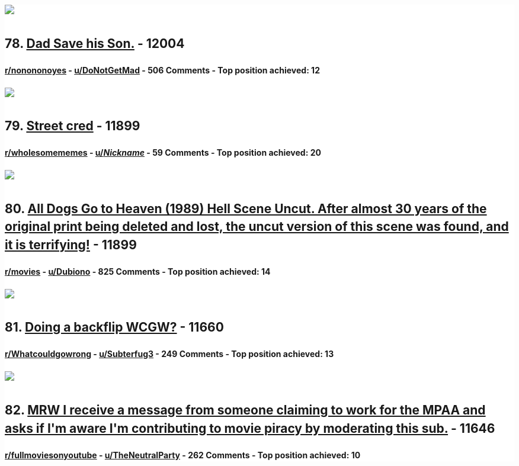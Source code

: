 <a href="http://i.imgur.com/fnMP29O.jpg"><img src="https://b.thumbs.redditmedia.com/s-yPZTlcgegbNqiqCXdAtHoSh_Zzn-D5Z5y0ST5CWEI.jpg"></img></a>

## 78. [Dad Save his Son.](http://reddit.com/r/nonononoyes/comments/6qbcq3/dad_save_his_son/) - 12004
#### [r/nonononoyes](http://reddit.com/r/nonononoyes) - [u/DoNotGetMad](http://reddit.com/u/DoNotGetMad) - 506 Comments - Top position achieved: 12

<a href="http://i.imgur.com/G8W6WxO.gifv"><img src="https://b.thumbs.redditmedia.com/4X9IDRKlShFqwTVJ2X4HljAplh8TjxWw9tzo9w3sWbw.jpg"></img></a>

## 79. [Street cred](http://reddit.com/r/wholesomememes/comments/6qa5kq/street_cred/) - 11899
#### [r/wholesomememes](http://reddit.com/r/wholesomememes) - [u/___Nickname___](http://reddit.com/u/___Nickname___) - 59 Comments - Top position achieved: 20

<a href="http://i.imgur.com/O7PVL8q.jpg"><img src="https://b.thumbs.redditmedia.com/896IM4AkZAPlQfjaLQ5CWPS6-Gr4H-W7MJzigJ__kBo.jpg"></img></a>

## 80. [All Dogs Go to Heaven (1989) Hell Scene Uncut. After almost 30 years of the original print being deleted and lost, the uncut version of this scene was found, and it is terrifying!](http://reddit.com/r/movies/comments/6q7i5v/all_dogs_go_to_heaven_1989_hell_scene_uncut_after/) - 11899
#### [r/movies](http://reddit.com/r/movies) - [u/Dubiono](http://reddit.com/u/Dubiono) - 825 Comments - Top position achieved: 14

<a href="https://www.youtube.com/watch?v=Gr7khtV7GAs&amp;t=29s"><img src="https://b.thumbs.redditmedia.com/iK15njUF3v0V5-WiqCntF93VDEmyzD_MvUFE7k4AHZc.jpg"></img></a>

## 81. [Doing a backflip WCGW?](http://reddit.com/r/Whatcouldgowrong/comments/6qbln2/doing_a_backflip_wcgw/) - 11660
#### [r/Whatcouldgowrong](http://reddit.com/r/Whatcouldgowrong) - [u/Subterfug3](http://reddit.com/u/Subterfug3) - 249 Comments - Top position achieved: 13

<a href="https://gfycat.com/ThunderousAnguishedCrossbill"><img src="https://b.thumbs.redditmedia.com/SLvLSvQTpvQNov6cl2Hsw44PDjBqTA0kSIsRDKEvaWw.jpg"></img></a>

## 82. [MRW I receive a message from someone claiming to work for the MPAA and asks if I'm aware I'm contributing to movie piracy by moderating this sub.](http://reddit.com/r/fullmoviesonyoutube/comments/6qcuxk/mrw_i_receive_a_message_from_someone_claiming_to/) - 11646
#### [r/fullmoviesonyoutube](http://reddit.com/r/fullmoviesonyoutube) - [u/TheNeutralParty](http://reddit.com/u/TheNeutralParty) - 262 Comments - Top position achieved: 10
